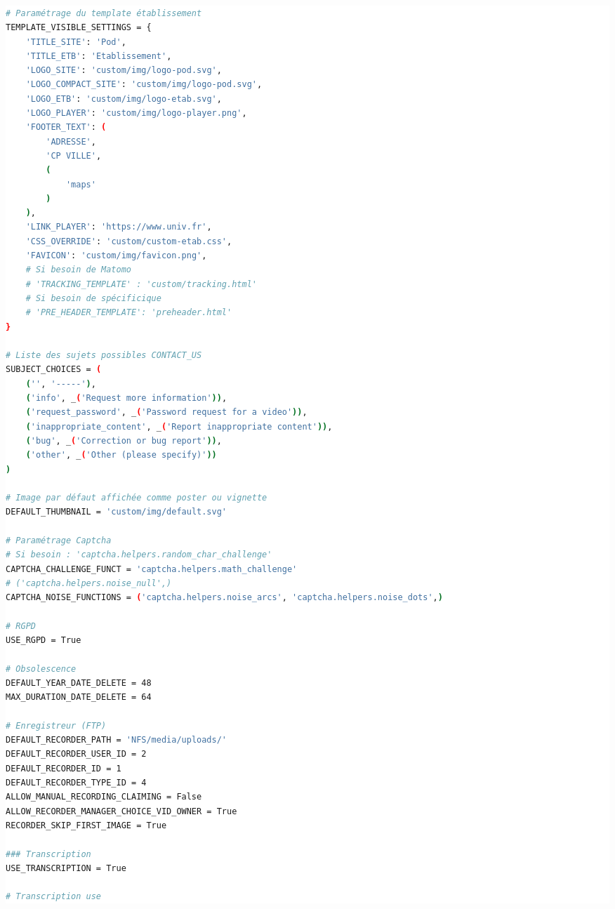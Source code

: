 ```sh
# Paramétrage du template établissement
TEMPLATE_VISIBLE_SETTINGS = {
    'TITLE_SITE': 'Pod',
    'TITLE_ETB': 'Etablissement',
    'LOGO_SITE': 'custom/img/logo-pod.svg',
    'LOGO_COMPACT_SITE': 'custom/img/logo-pod.svg',
    'LOGO_ETB': 'custom/img/logo-etab.svg',
    'LOGO_PLAYER': 'custom/img/logo-player.png',
    'FOOTER_TEXT': (
        'ADRESSE',
        'CP VILLE',
        (
            'maps'
        )
    ),
    'LINK_PLAYER': 'https://www.univ.fr',
    'CSS_OVERRIDE': 'custom/custom-etab.css',
    'FAVICON': 'custom/img/favicon.png',
    # Si besoin de Matomo
    # 'TRACKING_TEMPLATE' : 'custom/tracking.html'
    # Si besoin de spécificique
    # 'PRE_HEADER_TEMPLATE': 'preheader.html'
}

# Liste des sujets possibles CONTACT_US
SUBJECT_CHOICES = (
    ('', '-----'),
    ('info', _('Request more information')),
    ('request_password', _('Password request for a video')),
    ('inappropriate_content', _('Report inappropriate content')),
    ('bug', _('Correction or bug report')),
    ('other', _('Other (please specify)'))
)

# Image par défaut affichée comme poster ou vignette
DEFAULT_THUMBNAIL = 'custom/img/default.svg'

# Paramétrage Captcha
# Si besoin : 'captcha.helpers.random_char_challenge'
CAPTCHA_CHALLENGE_FUNCT = 'captcha.helpers.math_challenge'
# ('captcha.helpers.noise_null',)
CAPTCHA_NOISE_FUNCTIONS = ('captcha.helpers.noise_arcs', 'captcha.helpers.noise_dots',)

# RGPD
USE_RGPD = True

# Obsolescence
DEFAULT_YEAR_DATE_DELETE = 48
MAX_DURATION_DATE_DELETE = 64

# Enregistreur (FTP)
DEFAULT_RECORDER_PATH = 'NFS/media/uploads/'
DEFAULT_RECORDER_USER_ID = 2
DEFAULT_RECORDER_ID = 1
DEFAULT_RECORDER_TYPE_ID = 4
ALLOW_MANUAL_RECORDING_CLAIMING = False
ALLOW_RECORDER_MANAGER_CHOICE_VID_OWNER = True
RECORDER_SKIP_FIRST_IMAGE = True

### Transcription
USE_TRANSCRIPTION = True

# Transcription use
```